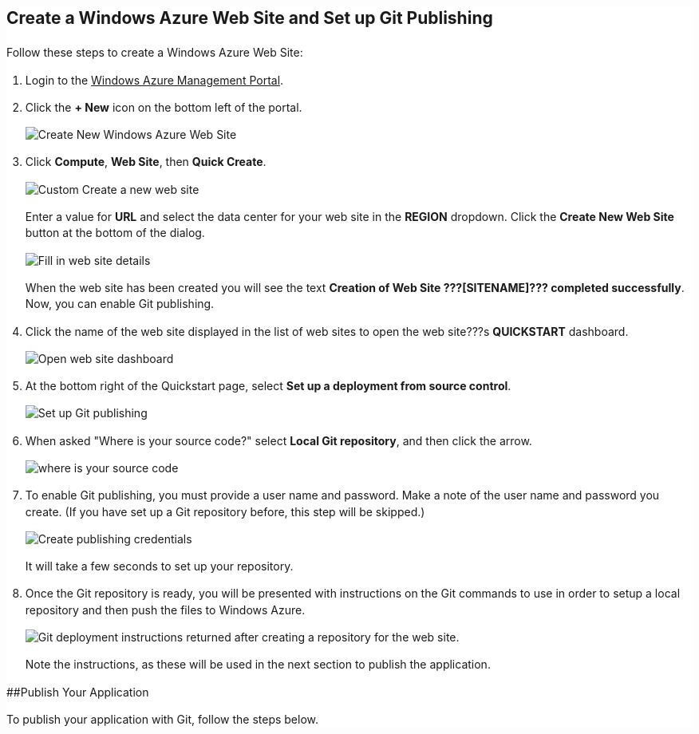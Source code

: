
## Create a Windows Azure Web Site and Set up Git Publishing

Follow these steps to create a Windows Azure Web Site:

1. Login to the [Windows Azure Management Portal][management-portal].
2. Click the **+ New** icon on the bottom left of the portal.

	![Create New Windows Azure Web Site][new-website]

3. Click **Compute**, **Web Site**, then **Quick Create**.

	![Custom Create a new web site][website-quick-create]
	
	Enter a value for **URL** and select the data center for your web site in the **REGION** dropdown. Click the **Create New Web Site** button at the bottom of the dialog.

	![Fill in web site details][website-quick-create-details]

	When the web site has been created you will see the text **Creation of Web Site ???[SITENAME]??? completed successfully**. Now, you can enable Git publishing.

5. Click the name of the web site displayed in the list of web sites to open the web site???s **QUICKSTART** dashboard.

	![Open web site dashboard][go-to-dashboard]


6. At the bottom right of the Quickstart page, select **Set up a deployment from source control**.

	![Set up Git publishing][setup-git-publishing]

6. When asked "Where is your source code?" select **Local Git repository**, and then click the arrow.

	![where is your source code][where-is-code]

7. To enable Git publishing, you must provide a user name and password. Make a note of the user name and password you create. (If you have set up a Git repository before, this step will be skipped.)

	![Create publishing credentials][credentials]

	It will take a few seconds to set up your repository.

8. Once the Git repository is ready, you will be presented with instructions on the Git commands to use in order to setup a local repository and then push the files to Windows Azure.

	![Git deployment instructions returned after creating a repository for the web site.][git-instructions]

	Note the instructions, as these will be used in the next section to publish the application.

##Publish Your Application

To publish your application with Git, follow the steps below.


[install-php]: http://www.php.net/manual/en/install.php
[install-git]: http://git-scm.com/book/en/Getting-Started-Installing-Git
[composer-phar]: http://getcomposer.org/composer.phar
[msdn-errors]: http://msdn.microsoft.com/en-us/library/windowsazure/dd179438.aspx
[msdn-table-query-syntax]: http://msdn.microsoft.com/en-us/library/windowsazure/dd894031.aspx
[ws-storage-app]: ./media/web-sites-php-storage/ws-storage-app.png
[management-portal]: https://manage.windowsazure.com
[new-website]: ./media/web-sites-php-storage/new_website.jpg
[website-quick-create]: ./media/web-sites-php-storage/website-quick-create.png
[website-quick-create-details]: ./media/web-sites-php-storage/website-quick-create-details.png
[storage-quick-create]: ./media/web-sites-php-storage/storage-quick-create.png
[storage-quick-create-details]: ./media/web-sites-php-storage/storage-quick-create-details.png
[storage-manage-keys]: ./media/web-sites-php-storage/storage-manage-keys.png
[storage-access-keys]: ./media/web-sites-php-storage/storage-access-keys.png
[go-to-dashboard]: ./media/web-sites-php-storage/go_to_dashboard.png
[setup-git-publishing]: ./media/web-sites-php-storage/setup_git_publishing.png
[credentials]: ./media/web-sites-php-storage/git-deployment-credentials.png
[git-instructions]: ./media/web-sites-php-storage/git-instructions.png
[where-is-code]: ./media/web-sites-php-storage/where_is_code.png